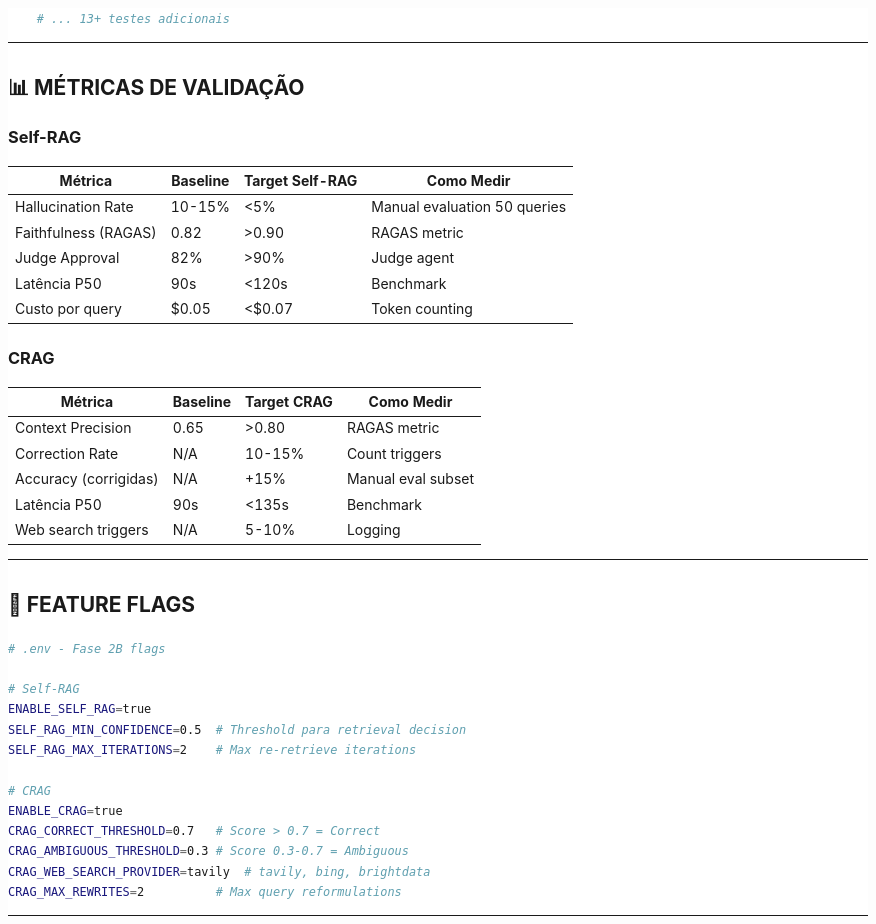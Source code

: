 ```python
    # ... 13+ testes adicionais
```

---

## 📊 MÉTRICAS DE VALIDAÇÃO

### Self-RAG

| Métrica | Baseline | Target Self-RAG | Como Medir |
|---------|----------|-----------------|------------|
| Hallucination Rate | 10-15% | <5% | Manual evaluation 50 queries |
| Faithfulness (RAGAS) | 0.82 | >0.90 | RAGAS metric |
| Judge Approval | 82% | >90% | Judge agent |
| Latência P50 | 90s | <120s | Benchmark |
| Custo por query | $0.05 | <$0.07 | Token counting |

### CRAG

| Métrica | Baseline | Target CRAG | Como Medir |
|---------|----------|-------------|------------|
| Context Precision | 0.65 | >0.80 | RAGAS metric |
| Correction Rate | N/A | 10-15% | Count triggers |
| Accuracy (corrigidas) | N/A | +15% | Manual eval subset |
| Latência P50 | 90s | <135s | Benchmark |
| Web search triggers | N/A | 5-10% | Logging |

---

## 🔧 FEATURE FLAGS

```bash
# .env - Fase 2B flags

# Self-RAG
ENABLE_SELF_RAG=true
SELF_RAG_MIN_CONFIDENCE=0.5  # Threshold para retrieval decision
SELF_RAG_MAX_ITERATIONS=2    # Max re-retrieve iterations

# CRAG
ENABLE_CRAG=true
CRAG_CORRECT_THRESHOLD=0.7   # Score > 0.7 = Correct
CRAG_AMBIGUOUS_THRESHOLD=0.3 # Score 0.3-0.7 = Ambiguous
CRAG_WEB_SEARCH_PROVIDER=tavily  # tavily, bing, brightdata
CRAG_MAX_REWRITES=2          # Max query reformulations
```

---